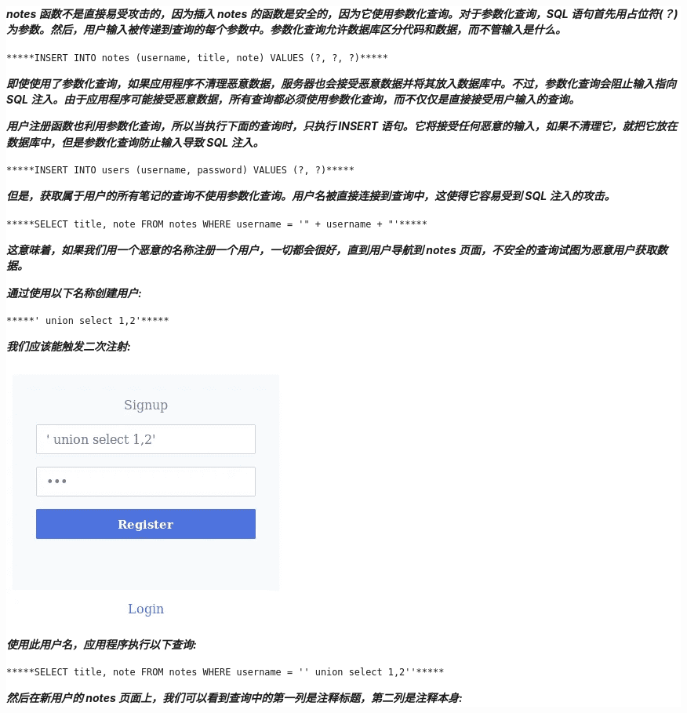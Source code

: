 *****notes 函数不是直接易受攻击的，因为插入 notes 的函数是安全的，因为它使用参数化查询。对于参数化查询，SQL 语句首先用占位符(？)为参数。然后，用户输入被传递到查询的每个参数中。参数化查询允许数据库区分代码和数据，而不管输入是什么。*****

```
*****INSERT INTO notes (username, title, note) VALUES (?, ?, ?)*****
```

*****即使使用了参数化查询，如果应用程序不清理恶意数据，服务器也会接受恶意数据并将其放入数据库中。不过，参数化查询会阻止输入指向 SQL 注入。由于应用程序可能接受恶意数据，所有查询都必须使用参数化查询，而不仅仅是直接接受用户输入的查询。*****

*****用户注册函数也利用参数化查询，所以当执行下面的查询时，只执行 INSERT 语句。它将接受任何恶意的输入，如果不清理它，就把它放在数据库中，但是参数化查询防止输入导致 SQL 注入。*****

```
*****INSERT INTO users (username, password) VALUES (?, ?)*****
```

*****但是，获取属于用户的所有笔记的查询不使用参数化查询。用户名被直接连接到查询中，这使得它容易受到 SQL 注入的攻击。*****

```
*****SELECT title, note FROM notes WHERE username = '" + username + "'*****
```

*****这意味着，如果我们用一个恶意的名称注册一个用户，一切都会很好，直到用户导航到 notes 页面，不安全的查询试图为恶意用户获取数据。*****

*****通过使用以下名称创建用户:*****

```
*****' union select 1,2'*****
```

*****我们应该能触发二次注射:*****

*****![](img/5b0b8f765c7f10c43a6e7d69c41357a5.png)*****

*****使用此用户名，应用程序执行以下查询:*****

```
*****SELECT title, note FROM notes WHERE username = '' union select 1,2''*****
```

*****然后在新用户的 notes 页面上，我们可以看到查询中的第一列是注释标题，第二列是注释本身:*****
